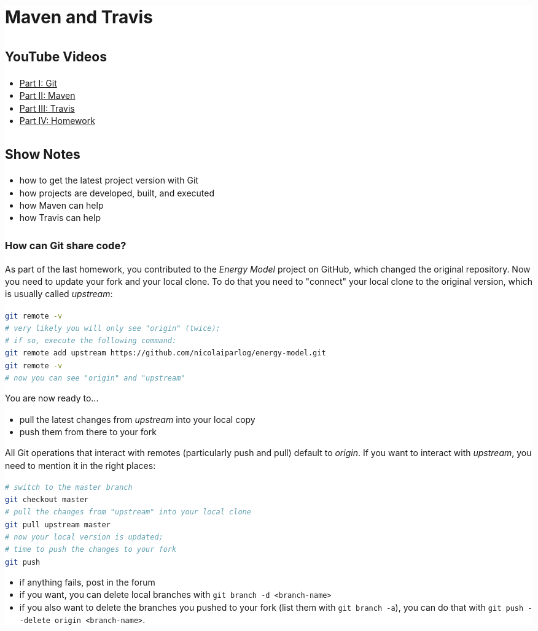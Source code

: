 # Maven and Travis

## YouTube Videos

* [Part I: Git](https://youtu.be/zLxuCqzwxdw)
* [Part II: Maven](https://youtu.be/cOpbWdK9j0U)
* [Part III: Travis](https://youtu.be/b3C31lQU4zE)
* [Part IV: Homework](https://youtu.be/yM1dIL5p5KM)

## Show Notes

* how to get the latest project version with Git
* how projects are developed, built, and executed
* how Maven can help
* how Travis can help

### How can Git share code?

As part of the last homework, you contributed to the _Energy Model_ project on GitHub, which changed the original repository.
Now you need to update your fork and your local clone.
To do that you need to "connect" your local clone to the original version, which is usually called _upstream_:

```bash
git remote -v
# very likely you will only see "origin" (twice);
# if so, execute the following command:
git remote add upstream https://github.com/nicolaiparlog/energy-model.git
git remote -v
# now you can see "origin" and "upstream"
```

You are now ready to...

* pull the latest changes from _upstream_ into your local copy
* push them from there to your fork

All Git operations that interact with remotes (particularly push and pull) default to _origin_.
If you want to interact with _upstream_, you need to mention it in the right places:

```bash
# switch to the master branch
git checkout master
# pull the changes from "upstream" into your local clone
git pull upstream master
# now your local version is updated;
# time to push the changes to your fork
git push
```

* if anything fails, post in the forum
* if you want, you can delete local branches with `git branch -d <branch-name>`
* if you also want to delete the branches you pushed to your fork (list them with `git branch -a`), you can do that with `git push --delete origin <branch-name>`.
